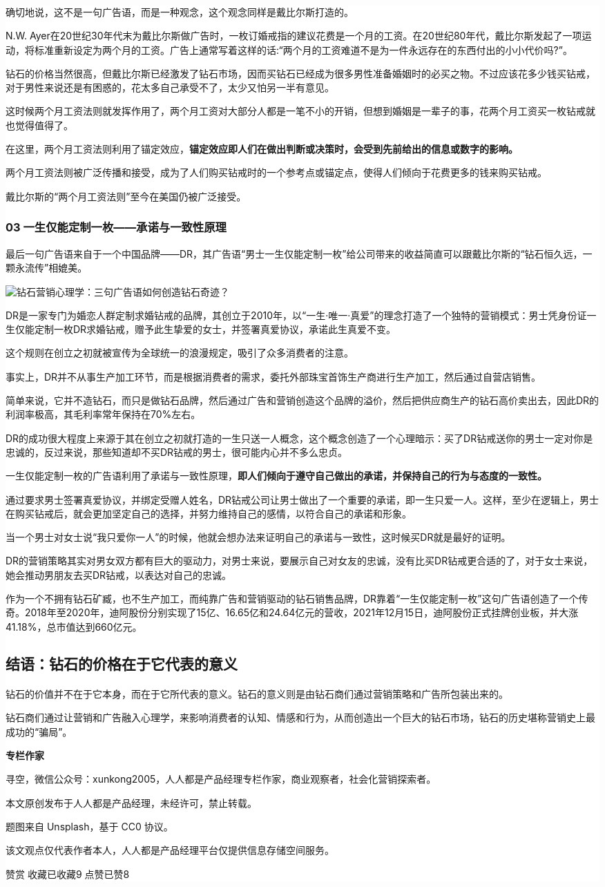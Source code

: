 确切地说，这不是一句广告语，而是一种观念，这个观念同样是戴比尔斯打造的。

N.W. Ayer在20世纪30年代末为戴比尔斯做广告时，一枚订婚戒指的建议花费是一个月的工资。在20世纪80年代，戴比尔斯发起了一项运动，将标准重新设定为两个月的工资。广告上通常写着这样的话:“两个月的工资难道不是为一件永远存在的东西付出的小小代价吗?”。

钻石的价格当然很高，但戴比尔斯已经激发了钻石市场，因而买钻石已经成为很多男性准备婚姻时的必买之物。不过应该花多少钱买钻戒，对于男性来说还是有困惑的，花太多自己承受不了，太少又怕另一半有意见。

这时候两个月工资法则就发挥作用了，两个月工资对大部分人都是一笔不小的开销，但想到婚姻是一辈子的事，花两个月工资买一枚钻戒就也觉得值得了。

在这里，两个月工资法则利用了锚定效应，**锚定效应即人们在做出判断或决策时，会受到先前给出的信息或数字的影响。**

两个月工资法则被广泛传播和接受，成为了人们购买钻戒时的一个参考点或锚定点，使得人们倾向于花费更多的钱来购买钻戒。

戴比尔斯的“两个月工资法则”至今在美国仍被广泛接受。

### 03 一生仅能定制一枚——承诺与一致性原理

最后一句广告语来自于一个中国品牌——DR，其广告语“男士一生仅能定制一枚”给公司带来的收益简直可以跟戴比尔斯的“钻石恒久远，一颗永流传”相媲美。

![钻石营销心理学：三句广告语如何创造钻石奇迹？](https://image.yunyingpai.com/wp/2023/10/B4ejKEmON2lgsL4xZJHn.png)

DR是一家专门为婚恋人群定制求婚钻戒的品牌，其创立于2010年，以“一生·唯一·真爱”的理念打造了一个独特的营销模式：男士凭身份证一生仅能定制一枚DR求婚钻戒，赠予此生挚爱的女士，并签署真爱协议，承诺此生真爱不变。

这个规则在创立之初就被宣传为全球统一的浪漫规定，吸引了众多消费者的注意。

事实上，DR并不从事生产加工环节，而是根据消费者的需求，委托外部珠宝首饰生产商进行生产加工，然后通过自营店销售。

简单来说，它并不造钻石，而只是做钻石品牌，然后通过广告和营销创造这个品牌的溢价，然后把供应商生产的钻石高价卖出去，因此DR的利润率极高，其毛利率常年保持在70%左右。

DR的成功很大程度上来源于其在创立之初就打造的一生只送一人概念，这个概念创造了一个心理暗示：买了DR钻戒送你的男士一定对你是忠诚的，反过来说，那些知道却不买DR钻戒的男士，很可能内心并不多么忠贞。

一生仅能定制一枚的广告语利用了承诺与一致性原理，**即人们倾向于遵守自己做出的承诺，并保持自己的行为与态度的一致性。**

通过要求男士签署真爱协议，并绑定受赠人姓名，DR钻戒公司让男士做出了一个重要的承诺，即一生只爱一人。这样，至少在逻辑上，男士在购买钻戒后，就会更加坚定自己的选择，并努力维持自己的感情，以符合自己的承诺和形象。

当一个男士对女士说“我只爱你一人”的时候，他就会想办法来证明自己的承诺与一致性，这时候买DR就是最好的证明。

DR的营销策略其实对男女双方都有巨大的驱动力，对男士来说，要展示自己对女友的忠诚，没有比买DR钻戒更合适的了，对于女士来说，她会推动男朋友去买DR钻戒，以表达对自己的忠诚。

作为一个不拥有钻石矿臧，也不生产加工，而纯靠广告和营销驱动的钻石销售品牌，DR靠着“一生仅能定制一枚”这句广告语创造了一个传奇。2018年至2020年，迪阿股份分别实现了15亿、16.65亿和24.64亿元的营收，2021年12月15日，迪阿股份正式挂牌创业板，并大涨41.18%，总市值达到660亿元。

## 结语：钻石的价格在于它代表的意义

钻石的价值并不在于它本身，而在于它所代表的意义。钻石的意义则是由钻石商们通过营销策略和广告所包装出来的。

钻石商们通过让营销和广告融入心理学，来影响消费者的认知、情感和行为，从而创造出一个巨大的钻石市场，钻石的历史堪称营销史上最成功的“骗局”。

**专栏作家**

寻空，微信公众号：xunkong2005，人人都是产品经理专栏作家，商业观察者，社会化营销探索者。

本文原创发布于人人都是产品经理，未经许可，禁止转载。

题图来自 Unsplash，基于 CC0 协议。

该文观点仅代表作者本人，人人都是产品经理平台仅提供信息存储空间服务。

赞赏 收藏已收藏9 点赞已赞8
